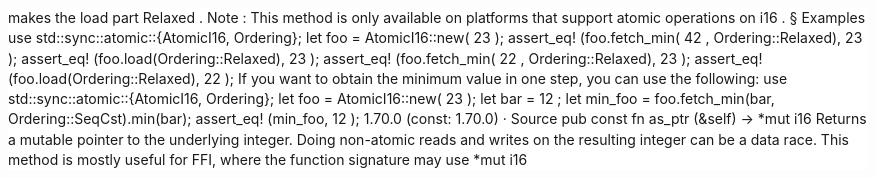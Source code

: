 makes the load part
Relaxed
.
Note
: This method is only available on platforms that support atomic operations on
i16
.
§
Examples
use
std::sync::atomic::{AtomicI16, Ordering};
let
foo = AtomicI16::new(
23
);
assert_eq!
(foo.fetch_min(
42
, Ordering::Relaxed),
23
);
assert_eq!
(foo.load(Ordering::Relaxed),
23
);
assert_eq!
(foo.fetch_min(
22
, Ordering::Relaxed),
23
);
assert_eq!
(foo.load(Ordering::Relaxed),
22
);
If you want to obtain the minimum value in one step, you can use the following:
use
std::sync::atomic::{AtomicI16, Ordering};
let
foo = AtomicI16::new(
23
);
let
bar =
12
;
let
min_foo = foo.fetch_min(bar, Ordering::SeqCst).min(bar);
assert_eq!
(min_foo,
12
);
1.70.0 (const: 1.70.0)
·
Source
pub const fn
as_ptr
(&self) ->
*mut
i16
Returns a mutable pointer to the underlying integer.
Doing non-atomic reads and writes on the resulting integer can be a data race.
This method is mostly useful for FFI, where the function signature may use
*mut i16